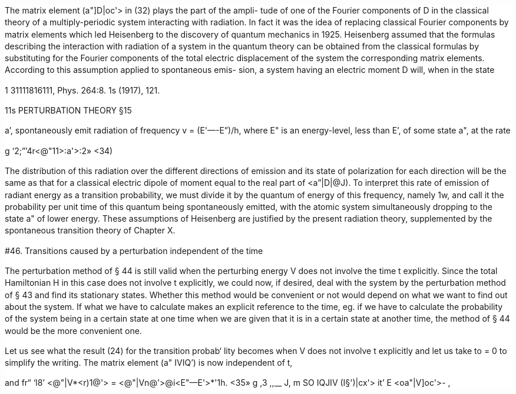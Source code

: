 The matrix element (a"]D|oc'> in (32) plays the part of the ampli-
tude of one of the Fourier components of D in the classical theory of
a multiply-periodic system interacting with radiation. In fact it was
the idea of replacing classical Fourier components by matrix elements
which led Heisenberg to the discovery of quantum mechanics in 1925.
Heisenberg assumed that the formulas describing the interaction with
radiation of a system in the quantum theory can be obtained from
the classical formulas by substituting for the Fourier components of
the total electric displacement of the system the corresponding matrix
elements. According to this assumption applied to spontaneous emis-
sion, a system having an electric moment D will, when in the state

1 31111816111, Phys. 264:8. 1s (1917), 121.

11s PERTURBATION THEORY §15

a’, spontaneously emit radiation of frequency v = (E'—-E”)/h, where
E" is an energy-level, less than E’, of some state a", at the rate

g ‘2;”’4r<@"11>:a'>:2» <34)

The distribution of this radiation over the different directions of
emission and its state of polarization for each direction will be the
same as that for a classical electric dipole of moment equal to the
real part of <a”|D|@J). To interpret this rate of emission of radiant
energy as a transition probability, we must divide it by the quantum
of energy of this frequency, namely 1w, and call it the probability per
unit time of this quantum being spontaneously emitted, with the
atomic system simultaneously dropping to the state a" of lower
energy. These assumptions of Heisenberg are justified by the present
radiation theory, supplemented by the spontaneous transition theory
of Chapter X.

#46. Transitions caused by a perturbation independent of the
time

The perturbation method of § 44 is still valid when the perturbing
energy V does not involve the time t explicitly. Since the total
Hamiltonian H in this case does not involve t explicitly, we could
now, if desired, deal with the system by the perturbation method of
§ 43 and find its stationary states. Whether this method would be
convenient or not would depend on what we want to find out about
the system. If what we have to calculate makes an explicit reference
to the time, eg. if we have to calculate the probability of the system
being in a certain state at one time when we are given that it is in a
certain state at another time, the method of § 44 would be the more
convenient one.

Let us see what the result (24) for the transition probab‘ lity becomes
when V does not involve t explicitly and let us take to = 0 to simplify
the writing. The matrix element (a" IVIQ’) is now independent of t,

 

and fr“ ‘l8’ <@"|V*<r)1@'> = <@"|Vn@'>@i<E"—E'>*'1h. <35»
g ,3 ,,__ J, m
SO IQJIV (I§')|cx'> it’ E <oa"|V]oc'>- ,
